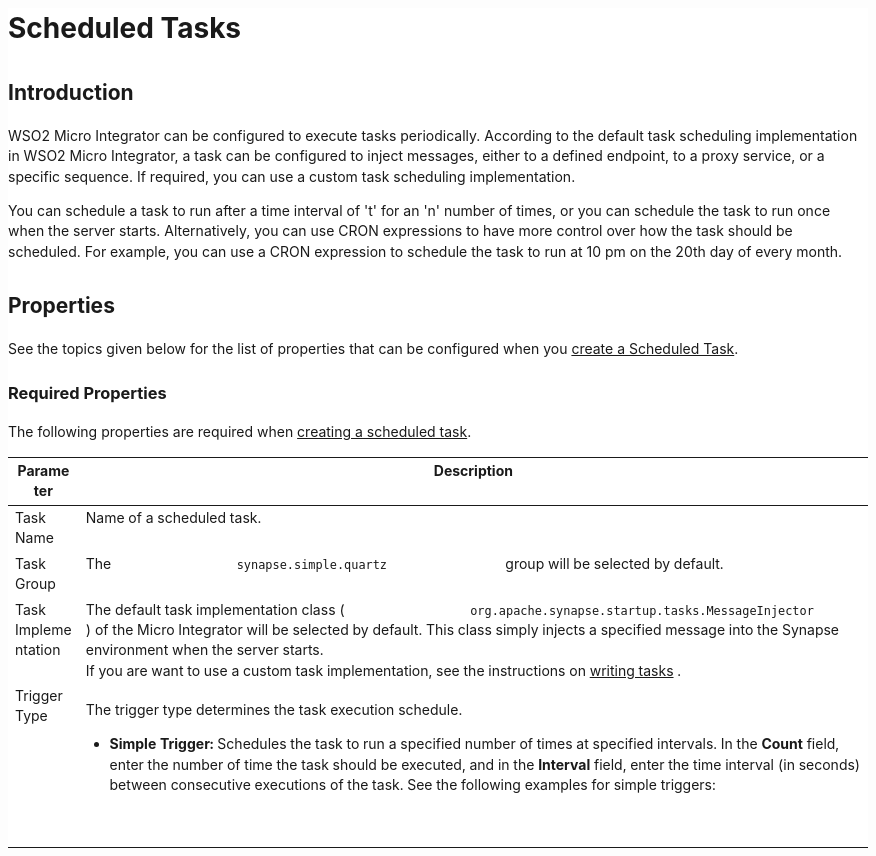 # Scheduled Tasks
## Introduction

WSO2 Micro Integrator can be configured to execute tasks periodically. According to the default task scheduling implementation in WSO2 Micro Integrator, a task can be configured to inject messages, either to a defined endpoint, to a proxy service, or a specific sequence. If required, you can use a custom task scheduling implementation.

You can schedule a task to run after a time interval of 't' for an 'n' number of times, or you can schedule the task to run once when the server starts. Alternatively, you can use CRON expressions to have more control over how the task should be scheduled. For example, you can use a CRON expression to schedule the task to run at 10 pm on the 20th day of every month.



## Properties

See the topics given below for the list of properties that can be configured when you [create a Scheduled Task]({{base_path}}/develop/creating-artifacts/creating-scheduled-task).

### Required Properties

The following properties are required when [creating a scheduled task]({{base_path}}/develop/creating-artifacts/creating-scheduled-task).

<table>
   <thead>
      <tr class="header">
         <th>Parameter</th>
         <th>Description</th>
      </tr>
   </thead>
   <tbody>
      <tr class="odd">
         <td>Task Name</td>
         <td>Name of a scheduled task.</td>
      </tr>
      <tr class="even">
         <td>Task Group</td>
         <td>The <code>                 synapse.simple.quartz                </code> group will be selected by default.</td>
      </tr>
      <tr class="odd">
         <td>Task Implementation</td>
         <td>The default task implementation class ( <code>                 org.apache.synapse.startup.tasks.MessageInjector                </code> ) of the Micro Integrator will be selected by default. This class simply injects a specified message into the Synapse environment when the server starts.<br />
            If you are want to use a custom task implementation, see the instructions on <a href="{{base_path}}/develop/customizations/creating-custom-task-scheduling">writing tasks</a> .
         </td>
      </tr>
      <tr class="even">
         <td>Trigger Type</td>
         <td>
            <div class="content-wrapper">
               <p>The trigger type determines the task execution schedule.</p>
               <ul>
                  <li>
                     <p><strong>Simple Trigger:</strong> Schedules the task to run a specified number of times at specified intervals. In the <strong>Count</strong> field, enter the number of time the task should be executed, and in the <strong>Interval</strong> field, enter the time interval (in seconds) between consecutive executions of the task. See the following examples for simple triggers:</p></br>
                     <div class="localtabs-macro">